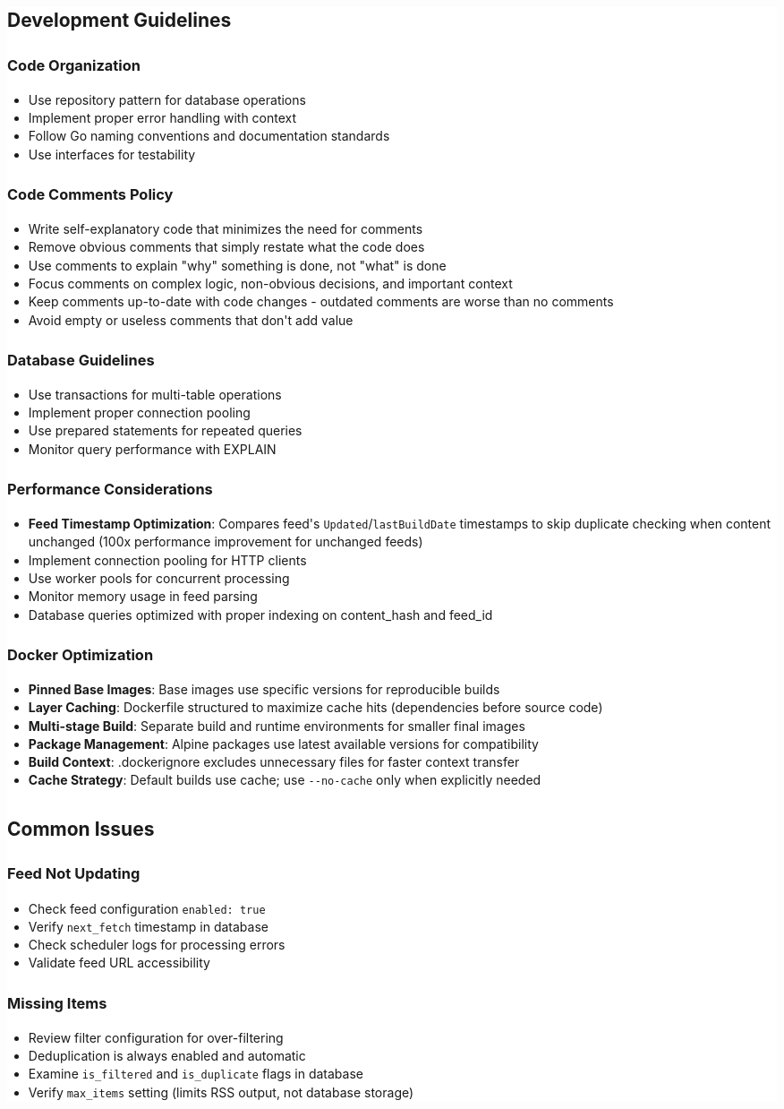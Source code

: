 ## Development Guidelines

### Code Organization
- Use repository pattern for database operations
- Implement proper error handling with context
- Follow Go naming conventions and documentation standards
- Use interfaces for testability

### Code Comments Policy
- Write self-explanatory code that minimizes the need for comments
- Remove obvious comments that simply restate what the code does
- Use comments to explain "why" something is done, not "what" is done
- Focus comments on complex logic, non-obvious decisions, and important context
- Keep comments up-to-date with code changes - outdated comments are worse than no comments
- Avoid empty or useless comments that don't add value

### Database Guidelines
- Use transactions for multi-table operations
- Implement proper connection pooling
- Use prepared statements for repeated queries
- Monitor query performance with EXPLAIN

### Performance Considerations
- **Feed Timestamp Optimization**: Compares feed's `Updated`/`lastBuildDate` timestamps to skip duplicate checking when content unchanged (100x performance improvement for unchanged feeds)
- Implement connection pooling for HTTP clients
- Use worker pools for concurrent processing
- Monitor memory usage in feed parsing
- Database queries optimized with proper indexing on content_hash and feed_id

### Docker Optimization
- **Pinned Base Images**: Base images use specific versions for reproducible builds
- **Layer Caching**: Dockerfile structured to maximize cache hits (dependencies before source code)
- **Multi-stage Build**: Separate build and runtime environments for smaller final images
- **Package Management**: Alpine packages use latest available versions for compatibility
- **Build Context**: .dockerignore excludes unnecessary files for faster context transfer
- **Cache Strategy**: Default builds use cache; use `--no-cache` only when explicitly needed

## Common Issues

### Feed Not Updating
- Check feed configuration `enabled: true`
- Verify `next_fetch` timestamp in database
- Check scheduler logs for processing errors
- Validate feed URL accessibility

### Missing Items
- Review filter configuration for over-filtering
- Deduplication is always enabled and automatic
- Examine `is_filtered` and `is_duplicate` flags in database
- Verify `max_items` setting (limits RSS output, not database storage)
